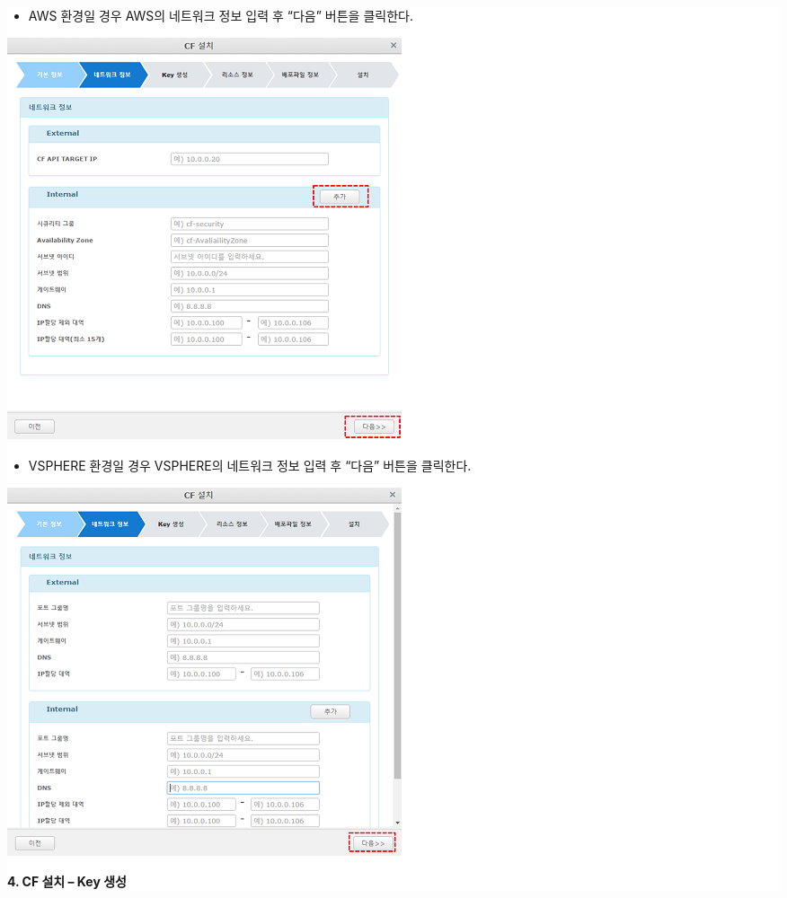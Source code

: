 * AWS 환경일 경우 AWS의 네트워크 정보 입력 후 “다음” 버튼을 클릭한다.

![](../../.gitbook/assets/CfAwsNetworkInfo%20%284%29.png)

* VSPHERE 환경일 경우 VSPHERE의 네트워크 정보 입력 후 “다음” 버튼을 클릭한다.

![](../../.gitbook/assets/CfVsphereNetworkInfo%20%284%29.png)

**4.  CF 설치 – Key 생성**

